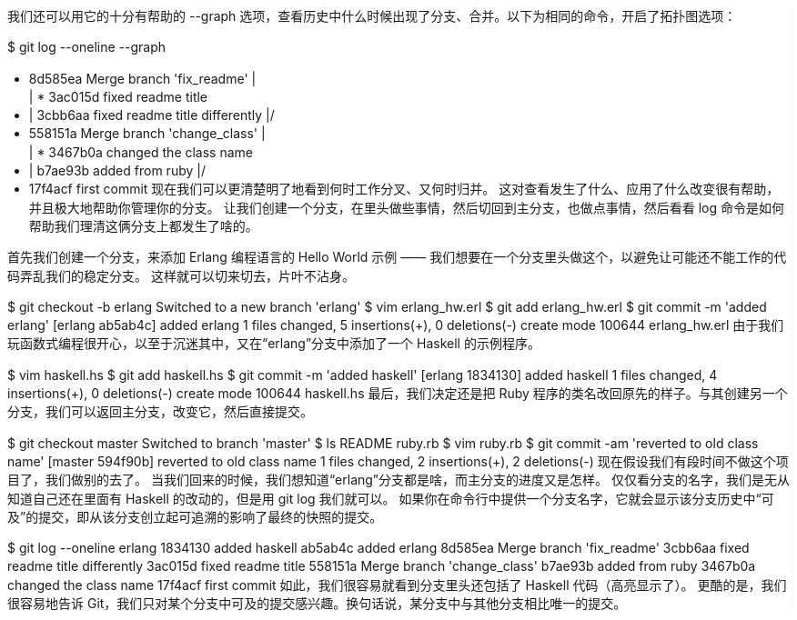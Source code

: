 我们还可以用它的十分有帮助的 --graph 选项，查看历史中什么时候出现了分支、合并。以下为相同的命令，开启了拓扑图选项：

$ git log --oneline --graph
*   8d585ea Merge branch 'fix_readme'
|\
| * 3ac015d fixed readme title
* | 3cbb6aa fixed readme title differently
|/
*   558151a Merge branch 'change_class'
|\
| * 3467b0a changed the class name
* | b7ae93b added from ruby
|/
* 17f4acf first commit
现在我们可以更清楚明了地看到何时工作分叉、又何时归并。 这对查看发生了什么、应用了什么改变很有帮助，并且极大地帮助你管理你的分支。 让我们创建一个分支，在里头做些事情，然后切回到主分支，也做点事情，然后看看 log 命令是如何帮助我们理清这俩分支上都发生了啥的。

首先我们创建一个分支，来添加 Erlang 编程语言的 Hello World 示例 —— 我们想要在一个分支里头做这个，以避免让可能还不能工作的代码弄乱我们的稳定分支。 这样就可以切来切去，片叶不沾身。

$ git checkout -b erlang
Switched to a new branch 'erlang'
$ vim erlang_hw.erl
$ git add erlang_hw.erl 
$ git commit -m 'added erlang'
[erlang ab5ab4c] added erlang
 1 files changed, 5 insertions(+), 0 deletions(-)
 create mode 100644 erlang_hw.erl
由于我们玩函数式编程很开心，以至于沉迷其中，又在“erlang”分支中添加了一个 Haskell 的示例程序。

$ vim haskell.hs
$ git add haskell.hs 
$ git commit -m 'added haskell'
[erlang 1834130] added haskell
 1 files changed, 4 insertions(+), 0 deletions(-)
 create mode 100644 haskell.hs
最后，我们决定还是把 Ruby 程序的类名改回原先的样子。与其创建另一个分支，我们可以返回主分支，改变它，然后直接提交。

$ git checkout master
Switched to branch 'master'
$ ls
README  ruby.rb
$ vim ruby.rb 
$ git commit -am 'reverted to old class name'
[master 594f90b] reverted to old class name
 1 files changed, 2 insertions(+), 2 deletions(-)
现在假设我们有段时间不做这个项目了，我们做别的去了。 当我们回来的时候，我们想知道“erlang”分支都是啥，而主分支的进度又是怎样。 仅仅看分支的名字，我们是无从知道自己还在里面有 Haskell 的改动的，但是用 git log 我们就可以。 如果你在命令行中提供一个分支名字，它就会显示该分支历史中“可及”的提交，即从该分支创立起可追溯的影响了最终的快照的提交。

$ git log --oneline erlang
1834130 added haskell
ab5ab4c added erlang
8d585ea Merge branch 'fix_readme'
3cbb6aa fixed readme title differently
3ac015d fixed readme title
558151a Merge branch 'change_class'
b7ae93b added from ruby
3467b0a changed the class name
17f4acf first commit
如此，我们很容易就看到分支里头还包括了 Haskell 代码（高亮显示了）。 更酷的是，我们很容易地告诉 Git，我们只对某个分支中可及的提交感兴趣。换句话说，某分支中与其他分支相比唯一的提交。
